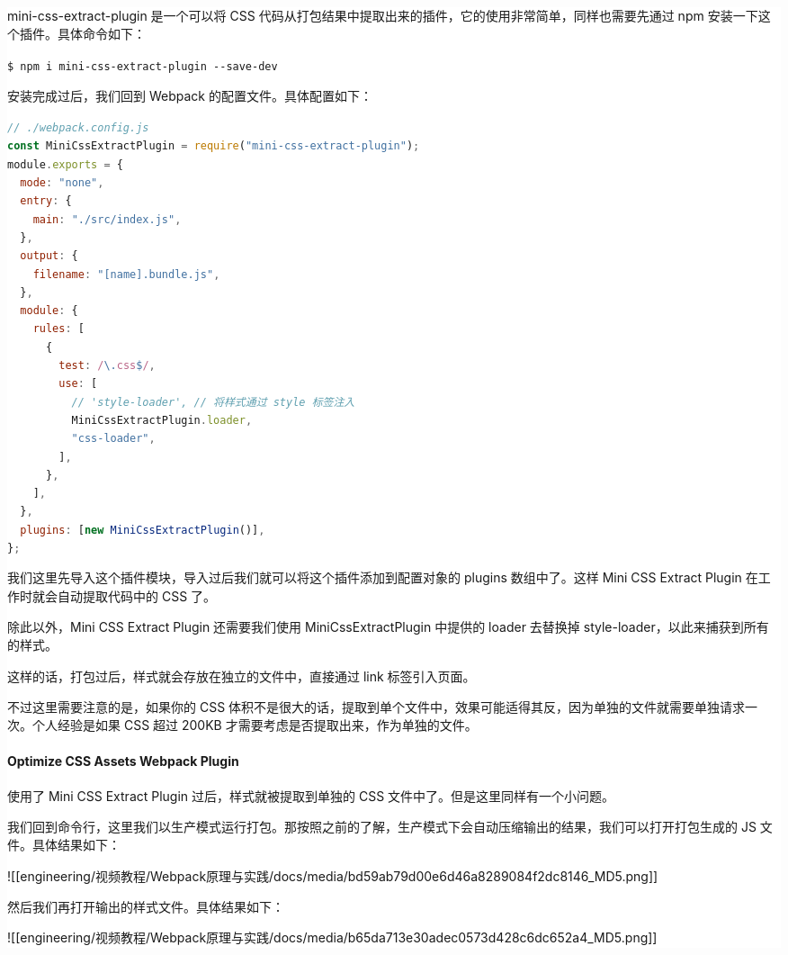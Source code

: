 mini-css-extract-plugin 是一个可以将 CSS 代码从打包结果中提取出来的插件，它的使用非常简单，同样也需要先通过 npm 安装一下这个插件。具体命令如下：

```shell
$ npm i mini-css-extract-plugin --save-dev
```

安装完成过后，我们回到 Webpack 的配置文件。具体配置如下：

```javascript
// ./webpack.config.js
const MiniCssExtractPlugin = require("mini-css-extract-plugin");
module.exports = {
  mode: "none",
  entry: {
    main: "./src/index.js",
  },
  output: {
    filename: "[name].bundle.js",
  },
  module: {
    rules: [
      {
        test: /\.css$/,
        use: [
          // 'style-loader', // 将样式通过 style 标签注入
          MiniCssExtractPlugin.loader,
          "css-loader",
        ],
      },
    ],
  },
  plugins: [new MiniCssExtractPlugin()],
};
```

我们这里先导入这个插件模块，导入过后我们就可以将这个插件添加到配置对象的 plugins 数组中了。这样 Mini CSS Extract Plugin 在工作时就会自动提取代码中的 CSS 了。

除此以外，Mini CSS Extract Plugin 还需要我们使用 MiniCssExtractPlugin 中提供的 loader 去替换掉 style-loader，以此来捕获到所有的样式。

这样的话，打包过后，样式就会存放在独立的文件中，直接通过 link 标签引入页面。

不过这里需要注意的是，如果你的 CSS 体积不是很大的话，提取到单个文件中，效果可能适得其反，因为单独的文件就需要单独请求一次。个人经验是如果 CSS 超过 200KB 才需要考虑是否提取出来，作为单独的文件。

#### Optimize CSS Assets Webpack Plugin

使用了 Mini CSS Extract Plugin 过后，样式就被提取到单独的 CSS 文件中了。但是这里同样有一个小问题。

我们回到命令行，这里我们以生产模式运行打包。那按照之前的了解，生产模式下会自动压缩输出的结果，我们可以打开打包生成的 JS 文件。具体结果如下：

![[engineering/视频教程/Webpack原理与实践/docs/media/bd59ab79d00e6d46a8289084f2dc8146_MD5.png]]

然后我们再打开输出的样式文件。具体结果如下：

![[engineering/视频教程/Webpack原理与实践/docs/media/b65da713e30adec0573d428c6dc652a4_MD5.png]]

